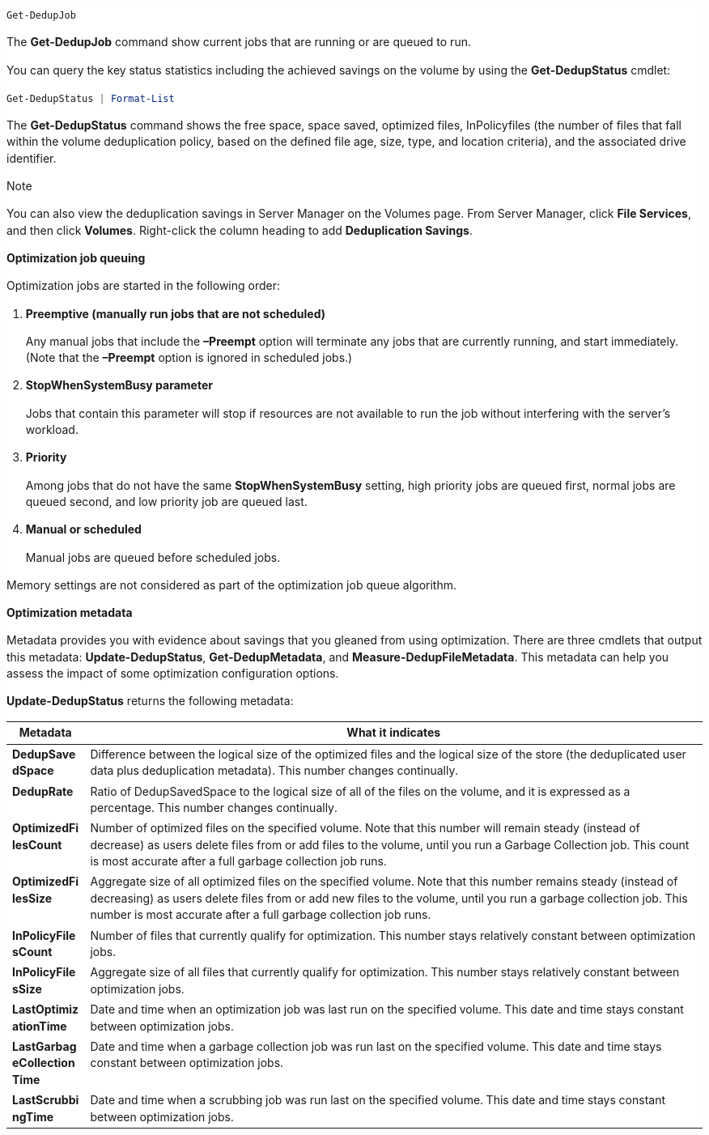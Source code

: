 ```powershell  
Get-DedupJob  
```  
  
The **Get\-DedupJob** command show current jobs that are running or are queued to run.  
  
You can query the key status statistics including the achieved savings on the volume by using the **Get\-DedupStatus** cmdlet:  
  
```powershell  
Get-DedupStatus | Format-List  
```  
  
The **Get\-DedupStatus** command shows the free space, space saved, optimized files, InPolicyfiles \(the number of files that fall within the volume deduplication policy, based on the defined file age, size, type, and location criteria\), and the associated drive identifier.  
  
> [!NOTE]  
> You can also view the deduplication savings in Server Manager on the Volumes page. From Server Manager, click **File Services**, and then click **Volumes**. Right\-click the column heading to add **Deduplication Savings**.  
  
**Optimization job queuing**  
  
Optimization jobs are started in the following order:  
  
1.  **Preemptive \(manually run jobs that are not scheduled\)**  
  
    Any manual jobs that include the **–Preempt** option will terminate any jobs that are currently running, and start immediately. \(Note that the **–Preempt** option is ignored in scheduled jobs.\)  
  
2.  **StopWhenSystemBusy parameter**  
  
    Jobs that contain this parameter will stop if resources are not available to run the job without interfering with the server’s workload.  
  
3.  **Priority**  
  
    Among jobs that do not have the same **StopWhenSystemBusy** setting, high priority jobs are queued first, normal jobs are queued second, and low priority job are queued last.  
  
4.  **Manual or scheduled**  
  
    Manual jobs are queued before scheduled jobs.  
  
Memory settings are not considered as part of the optimization job queue algorithm.  
  
**Optimization metadata**  
  
Metadata provides you with evidence about savings that you gleaned from using optimization. There are three cmdlets that output this metadata: **Update\-DedupStatus**, **Get\-DedupMetadata**, and **Measure\-DedupFileMetadata**. This metadata can help you assess the impact of some optimization configuration options.  
  
**Update\-DedupStatus** returns the following metadata:  
  
|Metadata|What it indicates|  
|------------|---------------------|  
|**DedupSavedSpace**|Difference between the logical size of the optimized files and the logical size of the store \(the deduplicated user data plus deduplication metadata\). This number changes continually.|  
|**DedupRate**|Ratio of DedupSavedSpace to the logical size of all of the files on the volume, and it is expressed as a percentage. This number changes continually.|  
|**OptimizedFilesCount**|Number of optimized files on the specified volume. Note that this number will remain steady \(instead of decrease\) as users delete files from or add files to the volume, until you run a Garbage Collection job. This count is most accurate after a full garbage collection job runs.|  
|**OptimizedFilesSize**|Aggregate size of all optimized files on the specified volume. Note that this number remains steady \(instead of decreasing\) as users delete files from or add new files to the volume, until you run a garbage collection job. This number is most accurate after a full garbage collection job runs.|  
|**InPolicyFilesCount**|Number of files that currently qualify for optimization. This number stays relatively constant between optimization jobs.|  
|**InPolicyFilesSize**|Aggregate size of all files that currently qualify for optimization. This number stays relatively constant between optimization jobs.|  
|**LastOptimizationTime**|Date and time when an optimization job was last run on the specified volume. This date and time stays constant between optimization jobs.|  
|**LastGarbageCollectionTime**|Date and time when a garbage collection job was run last on the specified volume. This date and time stays constant between optimization jobs.|  
|**LastScrubbingTime**|Date and time when a scrubbing job was run last on the specified volume. This date and time stays constant between optimization jobs.|  
  